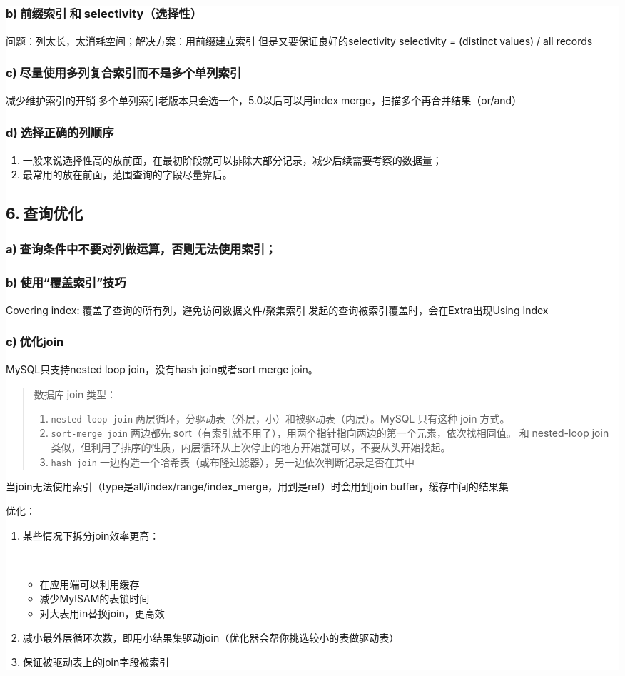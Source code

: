 ### b) 前缀索引 和 selectivity（选择性）

问题：列太长，太消耗空间；解决方案：用前缀建立索引 
但是又要保证良好的selectivity 
selectivity = (distinct values) / all records

### c) 尽量使用多列复合索引而不是多个单列索引

减少维护索引的开销 
多个单列索引老版本只会选一个，5.0以后可以用index merge，扫描多个再合并结果（or/and）

### d) 选择正确的列顺序

1. 一般来说选择性高的放前面，在最初阶段就可以排除大部分记录，减少后续需要考察的数据量；
2. 最常用的放在前面，范围查询的字段尽量靠后。

## 6. 查询优化

### a) 查询条件中不要对列做运算，否则无法使用索引；

### b) 使用“覆盖索引”技巧

Covering index: 覆盖了查询的所有列，避免访问数据文件/聚集索引 
发起的查询被索引覆盖时，会在Extra出现Using Index

### c) 优化join

MySQL只支持nested loop join，没有hash join或者sort merge join。

> 数据库 join 类型：
>
> 1. `nested-loop join` 
>    两层循环，分驱动表（外层，小）和被驱动表（内层）。MySQL 只有这种 join 方式。
> 2. `sort-merge join` 
>    两边都先 sort（有索引就不用了），用两个指针指向两边的第一个元素，依次找相同值。 
>    和 nested-loop join 类似，但利用了排序的性质，内层循环从上次停止的地方开始就可以，不要从头开始找起。
> 3. `hash join` 
>    一边构造一个哈希表（或布隆过滤器），另一边依次判断记录是否在其中

当join无法使用索引（type是all/index/range/index_merge，用到是ref）时会用到join buffer，缓存中间的结果集

优化：

1. 某些情况下拆分join效率更高：


   ​

   - 在应用端可以利用缓存
   - 减少MyISAM的表锁时间
   - 对大表用in替换join，更高效

2. 减小最外层循环次数，即用小结果集驱动join（优化器会帮你挑选较小的表做驱动表）

3. 保证被驱动表上的join字段被索引
